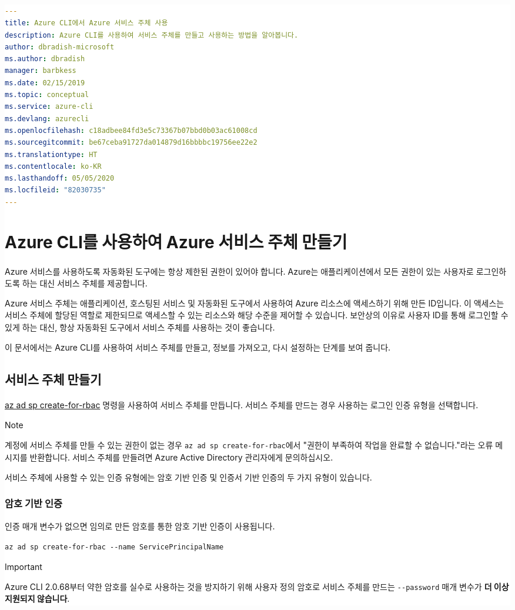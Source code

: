 ```yaml
---
title: Azure CLI에서 Azure 서비스 주체 사용
description: Azure CLI를 사용하여 서비스 주체를 만들고 사용하는 방법을 알아봅니다.
author: dbradish-microsoft
ms.author: dbradish
manager: barbkess
ms.date: 02/15/2019
ms.topic: conceptual
ms.service: azure-cli
ms.devlang: azurecli
ms.openlocfilehash: c18adbee84fd3e5c73367b07bbd0b03ac61008cd
ms.sourcegitcommit: be67ceba91727da014879d16bbbbc19756ee22e2
ms.translationtype: HT
ms.contentlocale: ko-KR
ms.lasthandoff: 05/05/2020
ms.locfileid: "82030735"
---
```

# <a name="create-an-azure-service-principal-with-the-azure-cli"></a>Azure CLI를 사용하여 Azure 서비스 주체 만들기

Azure 서비스를 사용하도록 자동화된 도구에는 항상 제한된 권한이 있어야 합니다. Azure는 애플리케이션에서 모든 권한이 있는 사용자로 로그인하도록 하는 대신 서비스 주체를 제공합니다.

Azure 서비스 주체는 애플리케이션, 호스팅된 서비스 및 자동화된 도구에서 사용하여 Azure 리소스에 액세스하기 위해 만든 ID입니다. 이 액세스는 서비스 주체에 할당된 역할로 제한되므로 액세스할 수 있는 리소스와 해당 수준을 제어할 수 있습니다. 보안상의 이유로 사용자 ID를 통해 로그인할 수 있게 하는 대신, 항상 자동화된 도구에서 서비스 주체를 사용하는 것이 좋습니다.

이 문서에서는 Azure CLI를 사용하여 서비스 주체를 만들고, 정보를 가져오고, 다시 설정하는 단계를 보여 줍니다.

## <a name="create-a-service-principal"></a>서비스 주체 만들기

[az ad sp create-for-rbac](/cli/azure/ad/sp#az-ad-sp-create-for-rbac) 명령을 사용하여 서비스 주체를 만듭니다. 서비스 주체를 만드는 경우 사용하는 로그인 인증 유형을 선택합니다.

> [!NOTE]
>
> 계정에 서비스 주체를 만들 수 있는 권한이 없는 경우 `az ad sp create-for-rbac`에서 "권한이 부족하여 작업을 완료할 수 없습니다."라는 오류 메시지를 반환합니다. 서비스 주체를 만들려면 Azure Active Directory 관리자에게 문의하십시오.

서비스 주체에 사용할 수 있는 인증 유형에는 암호 기반 인증 및 인증서 기반 인증의 두 가지 유형이 있습니다.

### <a name="password-based-authentication"></a>암호 기반 인증

인증 매개 변수가 없으면 임의로 만든 암호를 통한 암호 기반 인증이 사용됩니다.

  ```azurecli-interactive
  az ad sp create-for-rbac --name ServicePrincipalName
  ```

> [!IMPORTANT]
> Azure CLI 2.0.68부터 약한 암호를 실수로 사용하는 것을 방지하기 위해 사용자 정의 암호로 서비스 주체를 만드는 `--password` 매개 변수가 __더 이상 지원되지 않습니다__.
